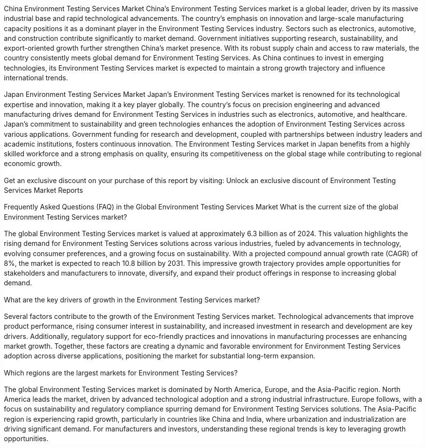 China Environment Testing Services Market
China’s Environment Testing Services market is a global leader, driven by its massive industrial base and rapid technological advancements. The country’s emphasis on innovation and large-scale manufacturing capacity positions it as a dominant player in the Environment Testing Services industry. Sectors such as electronics, automotive, and construction contribute significantly to market demand. Government initiatives supporting research, sustainability, and export-oriented growth further strengthen China’s market presence. With its robust supply chain and access to raw materials, the country consistently meets global demand for Environment Testing Services. As China continues to invest in emerging technologies, its Environment Testing Services market is expected to maintain a strong growth trajectory and influence international trends.

Japan Environment Testing Services Market
Japan’s Environment Testing Services market is renowned for its technological expertise and innovation, making it a key player globally. The country’s focus on precision engineering and advanced manufacturing drives demand for Environment Testing Services in industries such as electronics, automotive, and healthcare. Japan’s commitment to sustainability and green technologies enhances the adoption of Environment Testing Services across various applications. Government funding for research and development, coupled with partnerships between industry leaders and academic institutions, fosters continuous innovation. The Environment Testing Services market in Japan benefits from a highly skilled workforce and a strong emphasis on quality, ensuring its competitiveness on the global stage while contributing to regional economic growth.

Get an exclusive discount on your purchase of this report by visiting: Unlock an exclusive discount of Environment Testing Services Market Reports 

Frequently Asked Questions (FAQ) in the Global Environment Testing Services Market
What is the current size of the global Environment Testing Services market?

The global Environment Testing Services market is valued at approximately 6.3 billion as of 2024. This valuation highlights the rising demand for Environment Testing Services solutions across various industries, fueled by advancements in technology, evolving consumer preferences, and a growing focus on sustainability. With a projected compound annual growth rate (CAGR) of 8%, the market is expected to reach 10.8 billion by 2031. This impressive growth trajectory provides ample opportunities for stakeholders and manufacturers to innovate, diversify, and expand their product offerings in response to increasing global demand.

What are the key drivers of growth in the Environment Testing Services market?

Several factors contribute to the growth of the Environment Testing Services market. Technological advancements that improve product performance, rising consumer interest in sustainability, and increased investment in research and development are key drivers. Additionally, regulatory support for eco-friendly practices and innovations in manufacturing processes are enhancing market growth. Together, these factors are creating a dynamic and favorable environment for Environment Testing Services adoption across diverse applications, positioning the market for substantial long-term expansion.

Which regions are the largest markets for Environment Testing Services?

The global Environment Testing Services market is dominated by North America, Europe, and the Asia-Pacific region. North America leads the market, driven by advanced technological adoption and a strong industrial infrastructure. Europe follows, with a focus on sustainability and regulatory compliance spurring demand for Environment Testing Services solutions. The Asia-Pacific region is experiencing rapid growth, particularly in countries like China and India, where urbanization and industrialization are driving significant demand. For manufacturers and investors, understanding these regional trends is key to leveraging growth opportunities.
